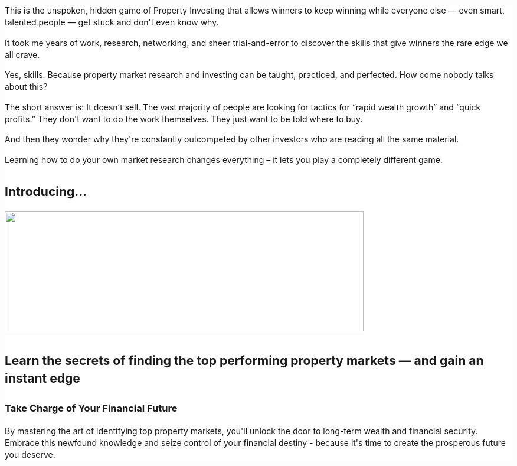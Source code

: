 <section class="elementor-section elementor-top-section elementor-element elementor-element-f9ba194 elementor-section-boxed elementor-section-height-default elementor-section-height-default" data-id="f9ba194" data-element_type="section"> <div class="elementor-container elementor-column-gap-default"> <div class="elementor-column elementor-col-100 elementor-top-column elementor-element elementor-element-26e0682" data-id="26e0682" data-element_type="column"> <div class="elementor-widget-wrap elementor-element-populated"> <div class="elementor-element elementor-element-b47b104 elementor-widget elementor-widget-text-editor" data-id="b47b104" data-element_type="widget" data-widget_type="text-editor.default"> <div class="elementor-widget-container"> <p>This is the unspoken, hidden game of Property Investing that allows winners to keep winning while everyone else — even smart, talented people — get stuck and don't even know why.</p><p>It took me years of work, research, networking, and sheer trial-and-error to discover the skills that give winners the rare edge we all crave. </p><p>Yes, skills. Because property market research and investing can be taught, practiced, and perfected. How come nobody talks about this?</p><p>The short answer is: It doesn’t sell. The vast majority of people are looking for tactics for “rapid wealth growth” and “quick profits.” They don't want to do the work themselves. They just want to be told where to buy. </p><p>And then they wonder why they're constantly outcompeted by other investors who are reading all the same material. </p><p>Learning how to do your own market research changes everything – it lets you play a completely different game. </p> </div> </div> </div> </div> </div> </section> <section class="elementor-section elementor-top-section elementor-element elementor-element-598758b elementor-section-boxed elementor-section-height-default elementor-section-height-default" data-id="598758b" data-element_type="section"> <div class="elementor-container elementor-column-gap-default"> <div class="elementor-column elementor-col-100 elementor-top-column elementor-element elementor-element-5788a97" data-id="5788a97" data-element_type="column"> <div class="elementor-widget-wrap elementor-element-populated"> <div class="elementor-element elementor-element-f85a8cf elementor-widget elementor-widget-spacer" data-id="f85a8cf" data-element_type="widget" data-widget_type="spacer.default"> <div class="elementor-widget-container"> <div class="elementor-spacer"> <div class="elementor-spacer-inner"></div> </div> </div> </div> <div class="elementor-element elementor-element-e094d68 elementor-widget elementor-widget-heading" data-id="e094d68" data-element_type="widget" data-widget_type="heading.default"> <div class="elementor-widget-container"> <h2 class="elementor-heading-title elementor-size-default">Introducing...</h2> </div> </div> <div class="elementor-element elementor-element-dec20a5 elementor-widget elementor-widget-spacer" data-id="dec20a5" data-element_type="widget" data-widget_type="spacer.default"> <div class="elementor-widget-container"> <div class="elementor-spacer"> <div class="elementor-spacer-inner"></div> </div> </div> </div> <div class="elementor-element elementor-element-17590c6 elementor-widget elementor-widget-image" data-id="17590c6" data-element_type="widget" data-widget_type="image.default"> <div class="elementor-widget-container"> <img loading="lazy" decoding="async" width="608" height="203" src="https://www.huntergalloway.com.au/wp-content/uploads/2023/03/location-genius-logo.png" class="attachment-full size-full wp-image-67925" alt="" srcset="https://www.huntergalloway.com.au/wp-content/uploads/2023/03/location-genius-logo.png 608w, https://www.huntergalloway.com.au/wp-content/uploads/2023/03/location-genius-logo-480x160.png 480w" sizes="(min-width: 0px) and (max-width: 480px) 480px, (min-width: 481px) 608px, 100vw" /> </div> </div> <div class="elementor-element elementor-element-38312b2 elementor-widget elementor-widget-spacer" data-id="38312b2" data-element_type="widget" data-widget_type="spacer.default"> <div class="elementor-widget-container"> <div class="elementor-spacer"> <div class="elementor-spacer-inner"></div> </div> </div> </div> <div class="elementor-element elementor-element-bb9d6ab elementor-widget elementor-widget-heading" data-id="bb9d6ab" data-element_type="widget" data-widget_type="heading.default"> <div class="elementor-widget-container"> <h2 class="elementor-heading-title elementor-size-default">Learn the secrets of finding the top performing property markets — and gain an instant edge</h2> </div> </div> <div class="elementor-element elementor-element-e37c7ea elementor-position-left elementor-view-default elementor-mobile-position-top elementor-vertical-align-top elementor-widget elementor-widget-icon-box" data-id="e37c7ea" data-element_type="widget" data-widget_type="icon-box.default"> <div class="elementor-widget-container"> <div class="elementor-icon-box-wrapper"> <div class="elementor-icon-box-icon"> <span class="elementor-icon"> <i aria-hidden="true" class="far fa-check-square"></i> </span> </div> <div class="elementor-icon-box-content"> <h3 class="elementor-icon-box-title"> <span > Take Charge of Your Financial Future </span> </h3> <p class="elementor-icon-box-description"> By mastering the art of identifying top property markets, you'll unlock the door to long-term wealth and financial security. Embrace this newfound knowledge and seize control of your financial destiny - because it's time to create the prosperous future you deserve. </p> </div> </div> </div> </div> <div class="elementor-element elementor-element-e878fd8 elementor-position-left elementor-view-default elementor-mobile-position-top elementor-vertical-align-top elementor-widget elementor-widget-icon-box" data-id="e878fd8" data-element_type="widget" data-widget_type="icon-box.default">